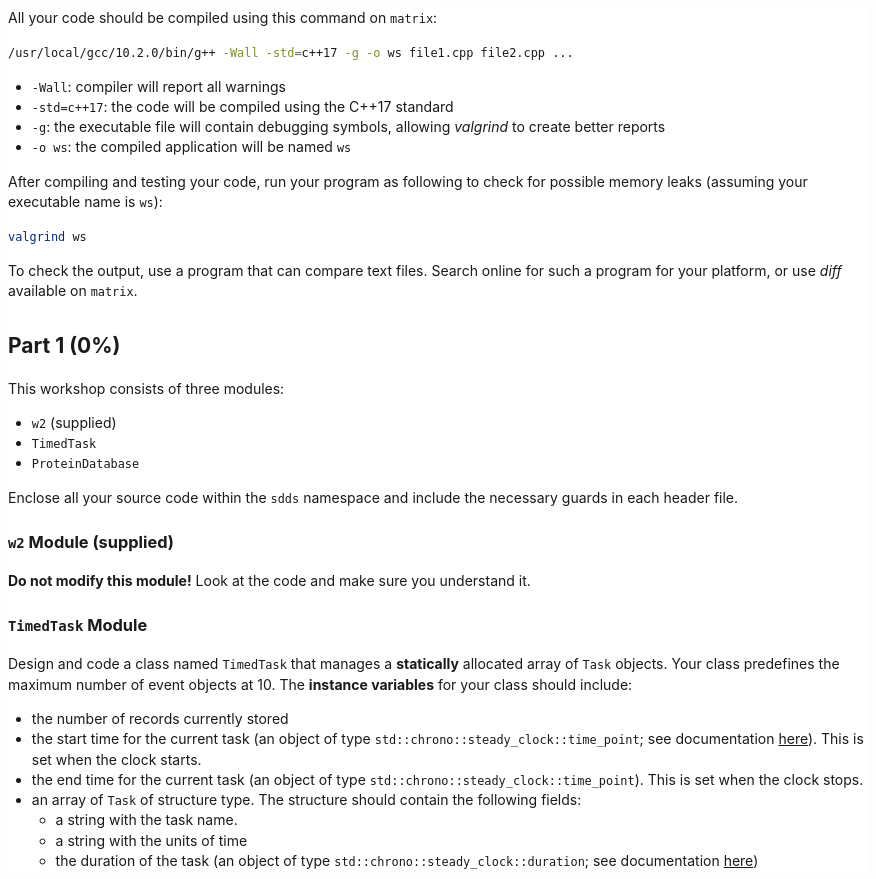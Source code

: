 All your code should be compiled using this command on `matrix`:

```bash
/usr/local/gcc/10.2.0/bin/g++ -Wall -std=c++17 -g -o ws file1.cpp file2.cpp ...
```

- `-Wall`: compiler will report all warnings
- `-std=c++17`: the code will be compiled using the C++17 standard
- `-g`: the executable file will contain debugging symbols, allowing *valgrind* to create better reports
- `-o ws`: the compiled application will be named `ws`

After compiling and testing your code, run your program as following to check for possible memory leaks (assuming your executable name is `ws`):

```bash
valgrind ws
```

To check the output, use a program that can compare text files.  Search online for such a program for your platform, or use *diff* available on `matrix`.






## Part 1 (0%)

This workshop consists of three modules:
- `w2` (supplied)
- `TimedTask`
- `ProteinDatabase`

Enclose all your source code within the `sdds` namespace and include the necessary guards in each header file.



### `w2` Module (supplied)


**Do not modify this module!**  Look at the code and make sure you understand it.



### `TimedTask` Module

Design and code a class named `TimedTask` that manages a **statically** allocated array of `Task` objects.  Your class predefines the maximum number of event objects at 10. The **instance variables** for your class should include:
- the number of records currently stored
- the start time for the current task (an object of type `std::chrono::steady_clock::time_point`; see documentation [here](https://en.cppreference.com/w/cpp/chrono/time_point)). This is set when the clock starts.
- the end time for the current task (an object of type `std::chrono::steady_clock::time_point`). This is set when the clock stops.
- an array of `Task` of structure type. The structure should contain the following fields:
  - a string with the task name.
  - a string with the units of time
  - the duration of the task (an object of type `std::chrono::steady_clock::duration`; see documentation [here](https://en.cppreference.com/w/cpp/chrono/duration))
